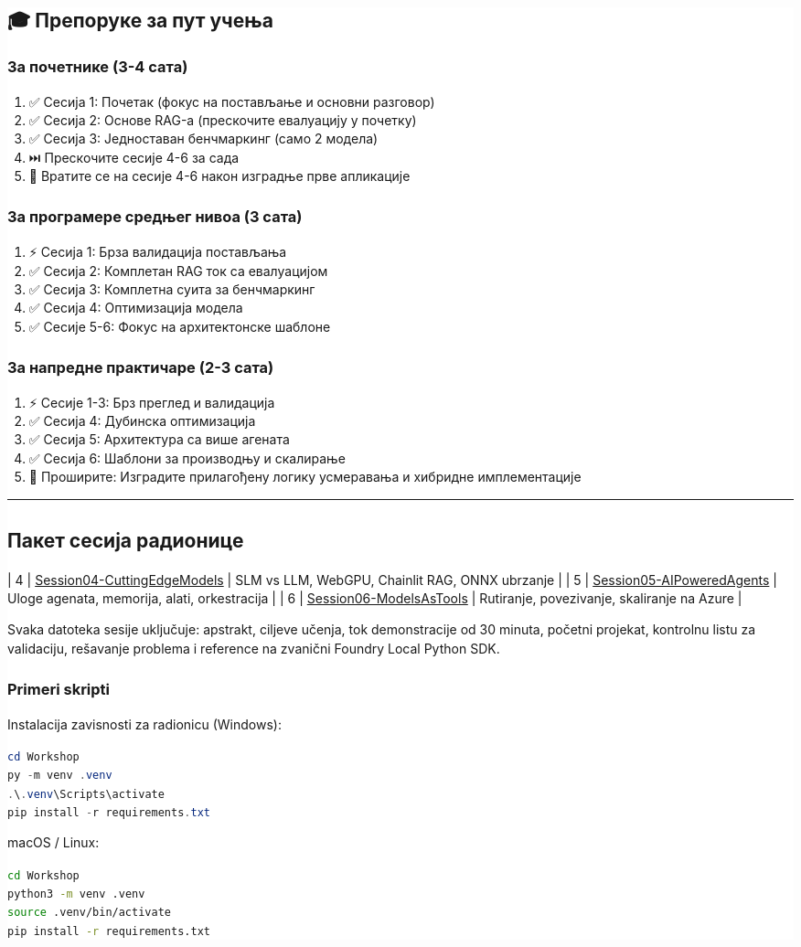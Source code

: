 
## 🎓 Препоруке за пут учења

### За почетнике (3-4 сата)
1. ✅ Сесија 1: Почетак (фокус на постављање и основни разговор)
2. ✅ Сесија 2: Основе RAG-а (прескочите евалуацију у почетку)
3. ✅ Сесија 3: Једноставан бенчмаркинг (само 2 модела)
4. ⏭️ Прескочите сесије 4-6 за сада
5. 🔄 Вратите се на сесије 4-6 након изградње прве апликације

### За програмере средњег нивоа (3 сата)
1. ⚡ Сесија 1: Брза валидација постављања
2. ✅ Сесија 2: Комплетан RAG ток са евалуацијом
3. ✅ Сесија 3: Комплетна суита за бенчмаркинг
4. ✅ Сесија 4: Оптимизација модела
5. ✅ Сесије 5-6: Фокус на архитектонске шаблоне

### За напредне практичаре (2-3 сата)
1. ⚡ Сесије 1-3: Брз преглед и валидација
2. ✅ Сесија 4: Дубинска оптимизација
3. ✅ Сесија 5: Архитектура са више агената
4. ✅ Сесија 6: Шаблони за производњу и скалирање
5. 🚀 Проширите: Изградите прилагођену логику усмеравања и хибридне имплементације

---

## Пакет сесија радионице
| 4 | [Session04-CuttingEdgeModels](./Session04-CuttingEdgeModels.md) | SLM vs LLM, WebGPU, Chainlit RAG, ONNX ubrzanje |
| 5 | [Session05-AIPoweredAgents](./Session05-AIPoweredAgents.md) | Uloge agenata, memorija, alati, orkestracija |
| 6 | [Session06-ModelsAsTools](./Session06-ModelsAsTools.md) | Rutiranje, povezivanje, skaliranje na Azure |

Svaka datoteka sesije uključuje: apstrakt, ciljeve učenja, tok demonstracije od 30 minuta, početni projekat, kontrolnu listu za validaciju, rešavanje problema i reference na zvanični Foundry Local Python SDK.

### Primeri skripti

Instalacija zavisnosti za radionicu (Windows):

```powershell
cd Workshop
py -m venv .venv
.\.venv\Scripts\activate
pip install -r requirements.txt
```

macOS / Linux:

```bash
cd Workshop
python3 -m venv .venv
source .venv/bin/activate
pip install -r requirements.txt
```
